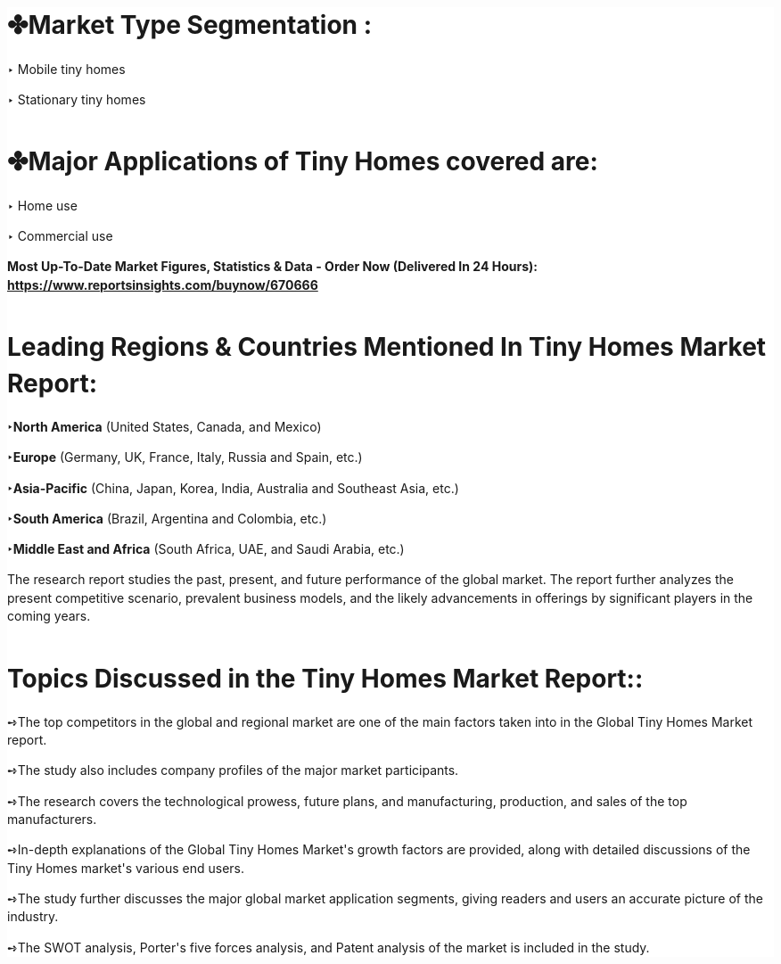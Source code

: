 # <strong>✤Market Type Segmentation :</strong>

‣ Mobile tiny homes

‣ Stationary tiny homes

# <strong>✤Major Applications of Tiny Homes covered are:</strong>

‣ Home use

‣ Commercial use

<strong>Most Up-To-Date Market Figures, Statistics & Data - Order Now (Delivered In 24 Hours): <a href=https://www.reportsinsights.com/buynow/670666>https://www.reportsinsights.com/buynow/670666</a></strong>

# <strong>Leading Regions &amp; Countries Mentioned In Tiny Homes Market Report:</strong>

<strong>‣North America</strong> (United States, Canada, and Mexico)

<strong>‣Europe</strong> (Germany, UK, France, Italy, Russia and Spain, etc.)

<strong>‣Asia-Pacific</strong> (China, Japan, Korea, India, Australia and Southeast Asia, etc.)

<strong>‣South America</strong> (Brazil, Argentina and Colombia, etc.)

<strong>‣Middle East and Africa</strong> (South Africa, UAE, and Saudi Arabia, etc.)

The research report studies the past, present, and future performance of the global market. The report further analyzes the present competitive scenario, prevalent business models, and the likely advancements in offerings by significant players in the coming years.

# <strong>Topics Discussed in the Tiny Homes Market Report::</strong>

➺The top competitors in the global and regional market are one of the main factors taken into in the Global Tiny Homes Market report.

➺The study also includes company profiles of the major market participants.

➺The research covers the technological prowess, future plans, and manufacturing, production, and sales of the top manufacturers.

➺In-depth explanations of the Global Tiny Homes Market's growth factors are provided, along with detailed discussions of the Tiny Homes market's various end users.

➺The study further discusses the major global market application segments, giving readers and users an accurate picture of the industry.

➺The SWOT analysis, Porter's five forces analysis, and Patent analysis of the market is included in the study.
